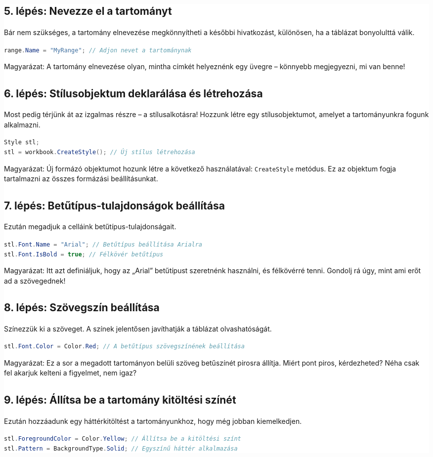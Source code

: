 ## 5. lépés: Nevezze el a tartományt

Bár nem szükséges, a tartomány elnevezése megkönnyítheti a későbbi hivatkozást, különösen, ha a táblázat bonyolulttá válik.

```csharp
range.Name = "MyRange"; // Adjon nevet a tartománynak
```

Magyarázat: A tartomány elnevezése olyan, mintha címkét helyeznénk egy üvegre – könnyebb megjegyezni, mi van benne!

## 6. lépés: Stílusobjektum deklarálása és létrehozása

Most pedig térjünk át az izgalmas részre – a stílusalkotásra! Hozzunk létre egy stílusobjektumot, amelyet a tartományunkra fogunk alkalmazni.

```csharp
Style stl;
stl = workbook.CreateStyle(); // Új stílus létrehozása
```

Magyarázat: Új formázó objektumot hozunk létre a következő használatával: `CreateStyle` metódus. Ez az objektum fogja tartalmazni az összes formázási beállításunkat.

## 7. lépés: Betűtípus-tulajdonságok beállítása

Ezután megadjuk a celláink betűtípus-tulajdonságait.

```csharp
stl.Font.Name = "Arial"; // Betűtípus beállítása Arialra
stl.Font.IsBold = true; // Félkövér betűtípus
```

Magyarázat: Itt azt definiáljuk, hogy az „Arial” betűtípust szeretnénk használni, és félkövérré tenni. Gondolj rá úgy, mint ami erőt ad a szövegednek!

## 8. lépés: Szövegszín beállítása

Színezzük ki a szöveget. A színek jelentősen javíthatják a táblázat olvashatóságát.

```csharp
stl.Font.Color = Color.Red; // A betűtípus szövegszínének beállítása
```

Magyarázat: Ez a sor a megadott tartományon belüli szöveg betűszínét pirosra állítja. Miért pont piros, kérdezheted? Néha csak fel akarjuk kelteni a figyelmet, nem igaz?

## 9. lépés: Állítsa be a tartomány kitöltési színét

Ezután hozzáadunk egy háttérkitöltést a tartományunkhoz, hogy még jobban kiemelkedjen.

```csharp
stl.ForegroundColor = Color.Yellow; // Állítsa be a kitöltési színt
stl.Pattern = BackgroundType.Solid; // Egyszínű háttér alkalmazása
```
